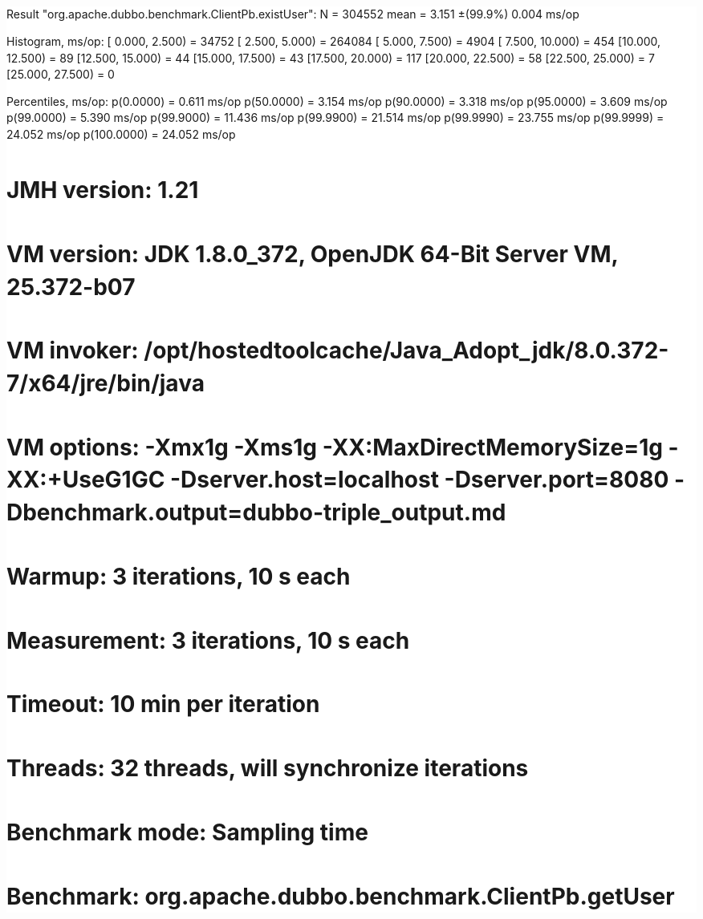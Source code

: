 

Result "org.apache.dubbo.benchmark.ClientPb.existUser":
  N = 304552
  mean =      3.151 ±(99.9%) 0.004 ms/op

  Histogram, ms/op:
    [ 0.000,  2.500) = 34752 
    [ 2.500,  5.000) = 264084 
    [ 5.000,  7.500) = 4904 
    [ 7.500, 10.000) = 454 
    [10.000, 12.500) = 89 
    [12.500, 15.000) = 44 
    [15.000, 17.500) = 43 
    [17.500, 20.000) = 117 
    [20.000, 22.500) = 58 
    [22.500, 25.000) = 7 
    [25.000, 27.500) = 0 

  Percentiles, ms/op:
      p(0.0000) =      0.611 ms/op
     p(50.0000) =      3.154 ms/op
     p(90.0000) =      3.318 ms/op
     p(95.0000) =      3.609 ms/op
     p(99.0000) =      5.390 ms/op
     p(99.9000) =     11.436 ms/op
     p(99.9900) =     21.514 ms/op
     p(99.9990) =     23.755 ms/op
     p(99.9999) =     24.052 ms/op
    p(100.0000) =     24.052 ms/op


# JMH version: 1.21
# VM version: JDK 1.8.0_372, OpenJDK 64-Bit Server VM, 25.372-b07
# VM invoker: /opt/hostedtoolcache/Java_Adopt_jdk/8.0.372-7/x64/jre/bin/java
# VM options: -Xmx1g -Xms1g -XX:MaxDirectMemorySize=1g -XX:+UseG1GC -Dserver.host=localhost -Dserver.port=8080 -Dbenchmark.output=dubbo-triple_output.md
# Warmup: 3 iterations, 10 s each
# Measurement: 3 iterations, 10 s each
# Timeout: 10 min per iteration
# Threads: 32 threads, will synchronize iterations
# Benchmark mode: Sampling time
# Benchmark: org.apache.dubbo.benchmark.ClientPb.getUser
